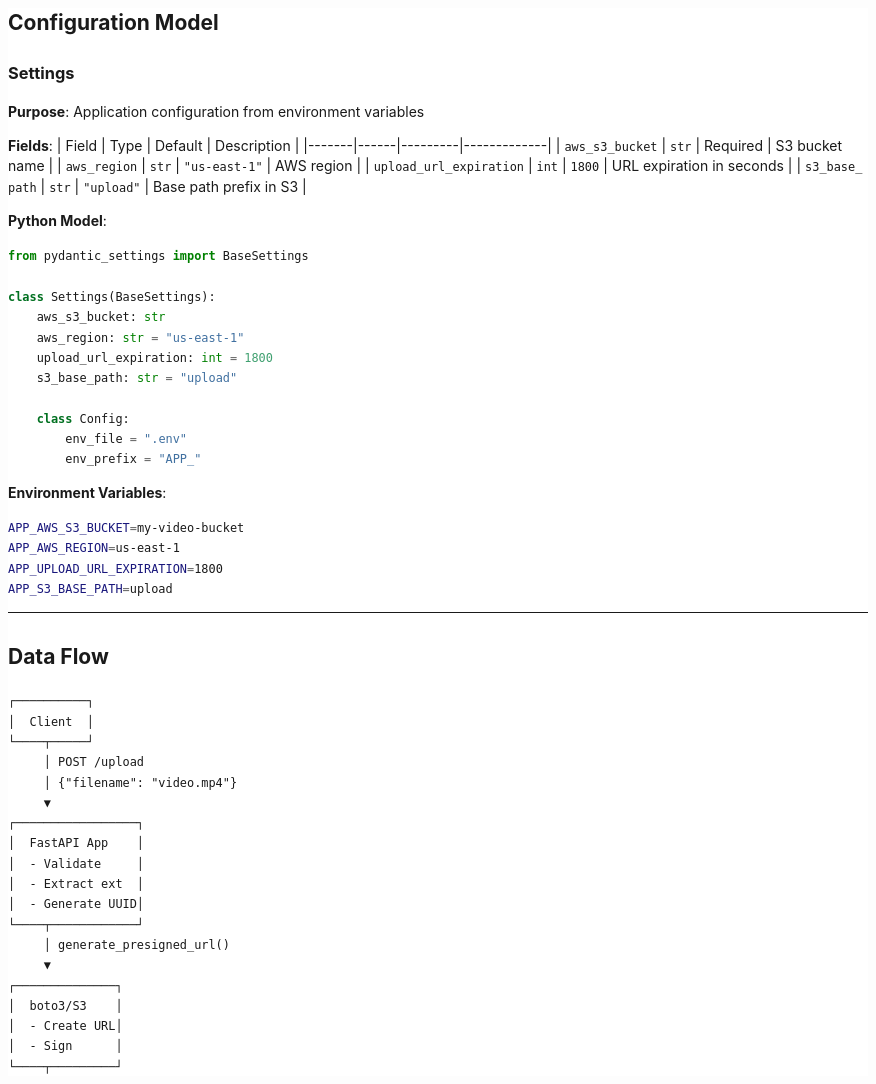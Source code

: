 
## Configuration Model

### Settings

**Purpose**: Application configuration from environment variables

**Fields**:
| Field | Type | Default | Description |
|-------|------|---------|-------------|
| `aws_s3_bucket` | `str` | Required | S3 bucket name |
| `aws_region` | `str` | `"us-east-1"` | AWS region |
| `upload_url_expiration` | `int` | `1800` | URL expiration in seconds |
| `s3_base_path` | `str` | `"upload"` | Base path prefix in S3 |

**Python Model**:

```python
from pydantic_settings import BaseSettings

class Settings(BaseSettings):
    aws_s3_bucket: str
    aws_region: str = "us-east-1"
    upload_url_expiration: int = 1800
    s3_base_path: str = "upload"

    class Config:
        env_file = ".env"
        env_prefix = "APP_"
```

**Environment Variables**:

```bash
APP_AWS_S3_BUCKET=my-video-bucket
APP_AWS_REGION=us-east-1
APP_UPLOAD_URL_EXPIRATION=1800
APP_S3_BASE_PATH=upload
```

---

## Data Flow

```
┌──────────┐
│  Client  │
└────┬─────┘
     │ POST /upload
     │ {"filename": "video.mp4"}
     ▼
┌─────────────────┐
│  FastAPI App    │
│  - Validate     │
│  - Extract ext  │
│  - Generate UUID│
└────┬────────────┘
     │ generate_presigned_url()
     ▼
┌──────────────┐
│  boto3/S3    │
│  - Create URL│
│  - Sign      │
└────┬─────────┘
```